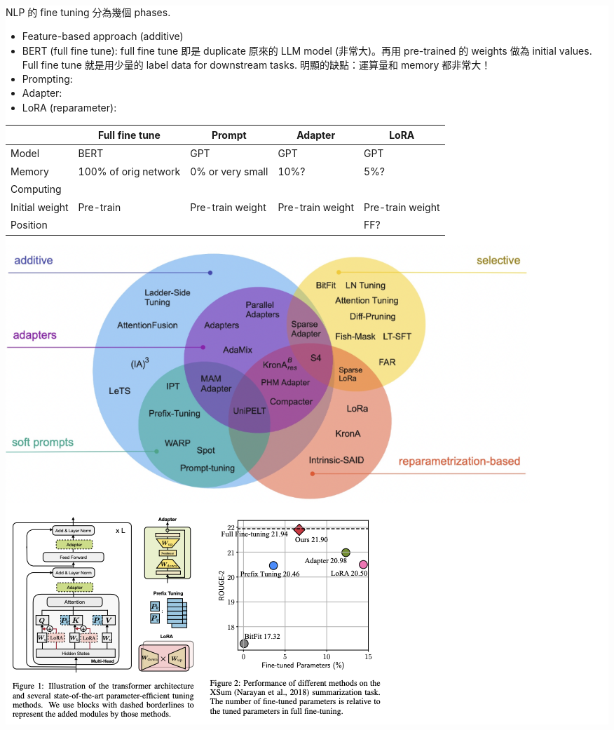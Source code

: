 

NLP 的 fine tuning 分為幾個 phases.

* Feature-based approach (additive)
* BERT (full fine tune):  full fine tune 即是 duplicate 原來的 LLM model (非常大)。再用 pre-trained 的 weights 做為 initial values.  Full fine tune 就是用少量的 label data for downstream tasks.   明顯的缺點：運算量和 memory 都非常大！
* Prompting:
* Adapter:
* LoRA (reparameter):

|                | Full fine tune       | Prompt           | Adapter          | LoRA             |
| -------------- | -------------------- | ---------------- | ---------------- | ---------------- |
| Model          | BERT                 | GPT              | GPT              | GPT              |
| Memory         | 100% of orig network | 0% or very small | 10%?             | 5%?              |
| Computing      |                      |                  |                  |                  |
| Initial weight | Pre-train            | Pre-train weight | Pre-train weight | Pre-train weight |
| Position       |                      |                  |                  | FF?              |



<img src="/media/image-20230402170700177.png" alt="image-20230402170700177" style="zoom: 80%;" />

![image-20230404172251376](/media/image-20230404172251376.png)
